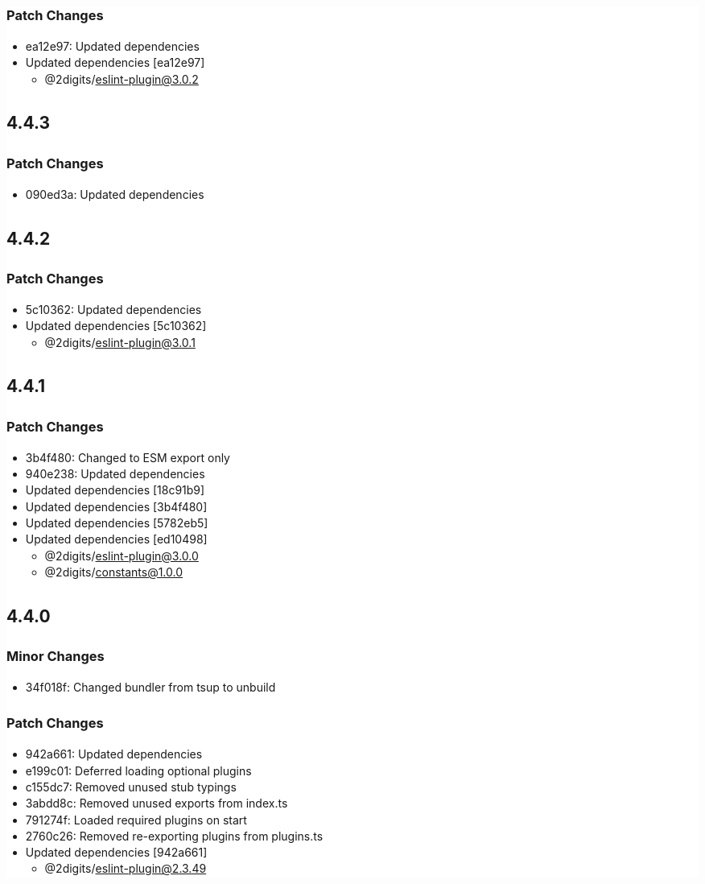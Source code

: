 ### Patch Changes

- ea12e97: Updated dependencies
- Updated dependencies [ea12e97]
  - @2digits/eslint-plugin@3.0.2

## 4.4.3

### Patch Changes

- 090ed3a: Updated dependencies

## 4.4.2

### Patch Changes

- 5c10362: Updated dependencies
- Updated dependencies [5c10362]
  - @2digits/eslint-plugin@3.0.1

## 4.4.1

### Patch Changes

- 3b4f480: Changed to ESM export only
- 940e238: Updated dependencies
- Updated dependencies [18c91b9]
- Updated dependencies [3b4f480]
- Updated dependencies [5782eb5]
- Updated dependencies [ed10498]
  - @2digits/eslint-plugin@3.0.0
  - @2digits/constants@1.0.0

## 4.4.0

### Minor Changes

- 34f018f: Changed bundler from tsup to unbuild

### Patch Changes

- 942a661: Updated dependencies
- e199c01: Deferred loading optional plugins
- c155dc7: Removed unused stub typings
- 3abdd8c: Removed unused exports from index.ts
- 791274f: Loaded required plugins on start
- 2760c26: Removed re-exporting plugins from plugins.ts
- Updated dependencies [942a661]
  - @2digits/eslint-plugin@2.3.49
